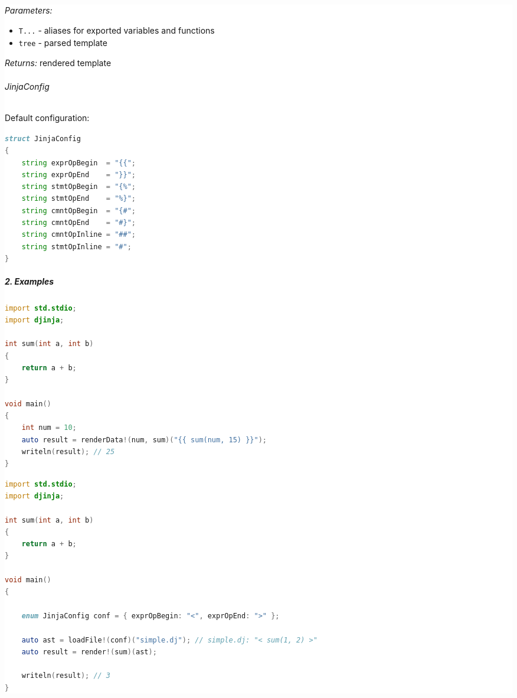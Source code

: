 *Parameters:*
* `T...` - aliases for exported variables and functions
* `tree` - parsed template

*Returns:* rendered template

###### JinjaConfig
Default configuration:
```d
struct JinjaConfig
{
    string exprOpBegin  = "{{";
    string exprOpEnd    = "}}";
    string stmtOpBegin  = "{%";
    string stmtOpEnd    = "%}";
    string cmntOpBegin  = "{#";
    string cmntOpEnd    = "#}";
    string cmntOpInline = "##";
    string stmtOpInline = "#";
}
```

##### 2. Examples

```d
import std.stdio;
import djinja;

int sum(int a, int b)
{
    return a + b;
}

void main()
{
    int num = 10;
    auto result = renderData!(num, sum)("{{ sum(num, 15) }}");
    writeln(result); // 25
}
```

```d
import std.stdio;
import djinja;

int sum(int a, int b)
{
    return a + b;
}

void main()
{

    enum JinjaConfig conf = { exprOpBegin: "<", exprOpEnd: ">" }; 

    auto ast = loadFile!(conf)("simple.dj"); // simple.dj: "< sum(1, 2) >"
    auto result = render!(sum)(ast);

    writeln(result); // 3
}
```
